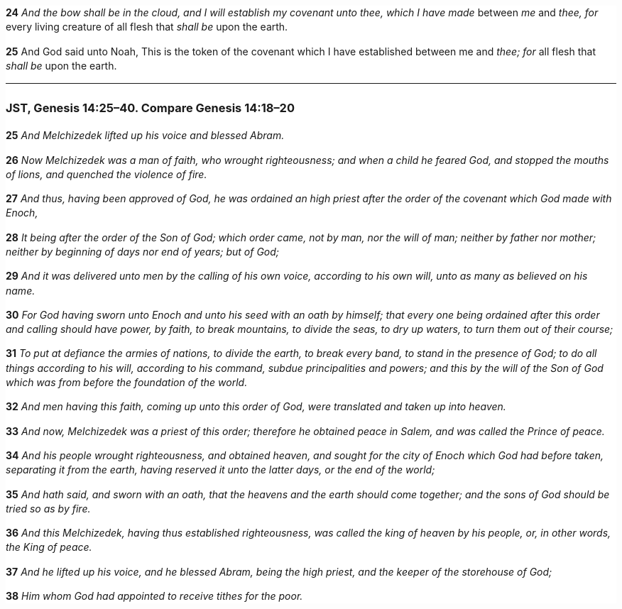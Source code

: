 <a name="jst-genesis-9_v13"></a>**24** *And the bow shall be in the cloud, and I will establish my covenant unto thee, which I have made* between *me* and *thee, for* every living creature of all flesh that *shall be* upon the earth.

<a name="jst-genesis-9_v14"></a>**25** And God said unto Noah, This is the token of the covenant which I have established between me and *thee; for* all flesh that *shall be* upon the earth.


---

### <a name="jst-genesis-14_st1"></a>**JST, Genesis 14:25–40.** Compare Genesis 14:18–20

<a name="jst-genesis-14_v1"></a>**25** *And Melchizedek lifted up his voice and blessed Abram.*

<a name="jst-genesis-14_v2"></a>**26** *Now Melchizedek was a man of faith, who wrought righteousness; and when a child he feared God, and stopped the mouths of lions, and quenched the violence of fire.*

<a name="jst-genesis-14_v3"></a>**27** *And thus, having been approved of God, he was ordained an high priest after the order of the covenant which God made with Enoch,*

<a name="jst-genesis-14_v4"></a>**28** *It being after the order of the Son of God; which order came, not by man, nor the will of man; neither by father nor mother; neither by beginning of days nor end of years; but of God;*

<a name="jst-genesis-14_v5"></a>**29** *And it was delivered unto men by the calling of his own voice, according to his own will, unto as many as believed on his name.*

<a name="jst-genesis-14_v6"></a>**30** *For God having sworn unto Enoch and unto his seed with an oath by himself; that every one being ordained after this order and calling should have power, by faith, to break mountains, to divide the seas, to dry up waters, to turn them out of their course;*

<a name="jst-genesis-14_v7"></a>**31** *To put at defiance the armies of nations, to divide the earth, to break every band, to stand in the presence of God; to do all things according to his will, according to his command, subdue principalities and powers; and this by the will of the Son of God which was from before the foundation of the world.*

<a name="jst-genesis-14_v8"></a>**32** *And men having this faith, coming up unto this order of God, were translated and taken up into heaven.*

<a name="jst-genesis-14_v9"></a>**33** *And now, Melchizedek was a priest of this order; therefore he obtained peace in Salem, and was called the Prince of peace.*

<a name="jst-genesis-14_v10"></a>**34** *And his people wrought righteousness, and obtained heaven, and sought for the city of Enoch which God had before taken, separating it from the earth, having reserved it unto the latter days, or the end of the world;*

<a name="jst-genesis-14_v11"></a>**35** *And hath said, and sworn with an oath, that the heavens and the earth should come together; and the sons of God should be tried so as by fire.*

<a name="jst-genesis-14_v12"></a>**36** *And this Melchizedek, having thus established righteousness, was called the king of heaven by his people, or, in other words, the King of peace.*

<a name="jst-genesis-14_v13"></a>**37** *And he lifted up his voice, and he blessed Abram, being the high priest, and the keeper of the storehouse of God;*

<a name="jst-genesis-14_v14"></a>**38** *Him whom God had appointed to receive tithes for the poor.*
